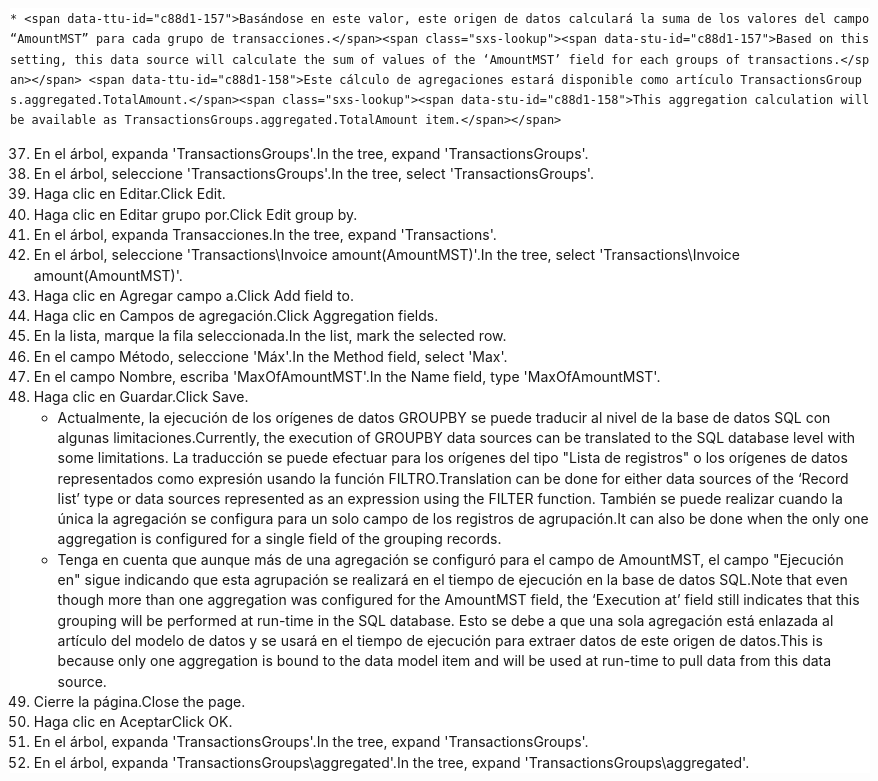     * <span data-ttu-id="c88d1-157">Basándose en este valor, este origen de datos calculará la suma de los valores del campo “AmountMST” para cada grupo de transacciones.</span><span class="sxs-lookup"><span data-stu-id="c88d1-157">Based on this setting, this data source will calculate the sum of values of the ‘AmountMST’ field for each groups of transactions.</span></span> <span data-ttu-id="c88d1-158">Este cálculo de agregaciones estará disponible como artículo TransactionsGroups.aggregated.TotalAmount.</span><span class="sxs-lookup"><span data-stu-id="c88d1-158">This aggregation calculation will be available as TransactionsGroups.aggregated.TotalAmount item.</span></span>  
37. <span data-ttu-id="c88d1-159">En el árbol, expanda 'TransactionsGroups'.</span><span class="sxs-lookup"><span data-stu-id="c88d1-159">In the tree, expand 'TransactionsGroups'.</span></span>
38. <span data-ttu-id="c88d1-160">En el árbol, seleccione 'TransactionsGroups'.</span><span class="sxs-lookup"><span data-stu-id="c88d1-160">In the tree, select 'TransactionsGroups'.</span></span>
39. <span data-ttu-id="c88d1-161">Haga clic en Editar.</span><span class="sxs-lookup"><span data-stu-id="c88d1-161">Click Edit.</span></span>
40. <span data-ttu-id="c88d1-162">Haga clic en Editar grupo por.</span><span class="sxs-lookup"><span data-stu-id="c88d1-162">Click Edit group by.</span></span>
41. <span data-ttu-id="c88d1-163">En el árbol, expanda Transacciones.</span><span class="sxs-lookup"><span data-stu-id="c88d1-163">In the tree, expand 'Transactions'.</span></span>
42. <span data-ttu-id="c88d1-164">En el árbol, seleccione 'Transactions\Invoice amount(AmountMST)'.</span><span class="sxs-lookup"><span data-stu-id="c88d1-164">In the tree, select 'Transactions\Invoice amount(AmountMST)'.</span></span>
43. <span data-ttu-id="c88d1-165">Haga clic en Agregar campo a.</span><span class="sxs-lookup"><span data-stu-id="c88d1-165">Click Add field to.</span></span>
44. <span data-ttu-id="c88d1-166">Haga clic en Campos de agregación.</span><span class="sxs-lookup"><span data-stu-id="c88d1-166">Click Aggregation fields.</span></span>
45. <span data-ttu-id="c88d1-167">En la lista, marque la fila seleccionada.</span><span class="sxs-lookup"><span data-stu-id="c88d1-167">In the list, mark the selected row.</span></span>
46. <span data-ttu-id="c88d1-168">En el campo Método, seleccione 'Máx'.</span><span class="sxs-lookup"><span data-stu-id="c88d1-168">In the Method field, select 'Max'.</span></span>
47. <span data-ttu-id="c88d1-169">En el campo Nombre, escriba 'MaxOfAmountMST'.</span><span class="sxs-lookup"><span data-stu-id="c88d1-169">In the Name field, type 'MaxOfAmountMST'.</span></span>
48. <span data-ttu-id="c88d1-170">Haga clic en Guardar.</span><span class="sxs-lookup"><span data-stu-id="c88d1-170">Click Save.</span></span>
    * <span data-ttu-id="c88d1-171">Actualmente, la ejecución de los orígenes de datos GROUPBY se puede traducir al nivel de la base de datos SQL con algunas limitaciones.</span><span class="sxs-lookup"><span data-stu-id="c88d1-171">Currently, the execution of GROUPBY data sources can be translated to the SQL database level with some limitations.</span></span> <span data-ttu-id="c88d1-172">La traducción se puede efectuar para los orígenes del tipo "Lista de registros" o los orígenes de datos representados como expresión usando la función FILTRO.</span><span class="sxs-lookup"><span data-stu-id="c88d1-172">Translation can be done for either data sources of the ‘Record list’ type or data sources represented as an expression using the FILTER function.</span></span> <span data-ttu-id="c88d1-173">También se puede realizar cuando la única la agregación se configura para un solo campo de los registros de agrupación.</span><span class="sxs-lookup"><span data-stu-id="c88d1-173">It can also be done when the only one aggregation is configured for a single field of the grouping records.</span></span>  
    * <span data-ttu-id="c88d1-174">Tenga en cuenta que aunque más de una agregación se configuró para el campo de AmountMST, el campo "Ejecución en" sigue indicando que esta agrupación se realizará en el tiempo de ejecución en la base de datos SQL.</span><span class="sxs-lookup"><span data-stu-id="c88d1-174">Note that even though more than one aggregation was configured for the AmountMST field, the ‘Execution at’ field still indicates that this grouping will be performed at run-time in the SQL database.</span></span> <span data-ttu-id="c88d1-175">Esto se debe a que una sola agregación está enlazada al artículo del modelo de datos y se usará en el tiempo de ejecución para extraer datos de este origen de datos.</span><span class="sxs-lookup"><span data-stu-id="c88d1-175">This is because only one aggregation is bound to the data model item and will be used at run-time to pull data from this data source.</span></span>  
49. <span data-ttu-id="c88d1-176">Cierre la página.</span><span class="sxs-lookup"><span data-stu-id="c88d1-176">Close the page.</span></span>
50. <span data-ttu-id="c88d1-177">Haga clic en Aceptar</span><span class="sxs-lookup"><span data-stu-id="c88d1-177">Click OK.</span></span>
51. <span data-ttu-id="c88d1-178">En el árbol, expanda 'TransactionsGroups'.</span><span class="sxs-lookup"><span data-stu-id="c88d1-178">In the tree, expand 'TransactionsGroups'.</span></span>
52. <span data-ttu-id="c88d1-179">En el árbol, expanda 'TransactionsGroups\aggregated'.</span><span class="sxs-lookup"><span data-stu-id="c88d1-179">In the tree, expand 'TransactionsGroups\aggregated'.</span></span>
